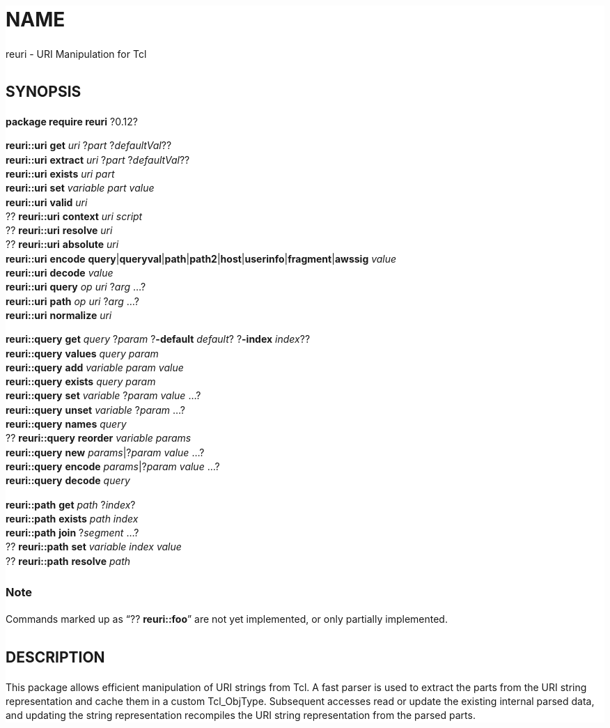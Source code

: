 # NAME

reuri - URI Manipulation for Tcl

## SYNOPSIS

**package require reuri** ?0.12?

**reuri::uri** **get** *uri* ?*part* ?*defaultVal*??  
**reuri::uri** **extract** *uri* ?*part* ?*defaultVal*??  
**reuri::uri** **exists** *uri* *part*  
**reuri::uri** **set** *variable* *part* *value*  
**reuri::uri** **valid** *uri*  
?? **reuri::uri** **context** *uri* *script*  
?? **reuri::uri** **resolve** *uri*  
?? **reuri::uri** **absolute** *uri*  
**reuri::uri** **encode** **query**|**queryval**|**path**|**path2**|**host**|**userinfo**|**fragment**|**awssig** *value*  
**reuri::uri** **decode** *value*  
**reuri::uri** **query** *op* *uri* ?*arg* …?  
**reuri::uri** **path** *op* *uri* ?*arg* …?  
**reuri::uri** **normalize** *uri*

**reuri::query** **get** *query* ?*param* ?**-default** *default*? ?**-index** *index*??  
**reuri::query** **values** *query* *param*  
**reuri::query** **add** *variable* *param* *value*  
**reuri::query** **exists** *query* *param*  
**reuri::query** **set** *variable* ?*param* *value* …?  
**reuri::query** **unset** *variable* ?*param* …?  
**reuri::query** **names** *query*  
?? **reuri::query** **reorder** *variable* *params*  
**reuri::query** **new** *params*|?*param* *value* …?  
**reuri::query** **encode** *params*|?*param* *value* …?  
**reuri::query** **decode** *query*

**reuri::path** **get** *path* ?*index*?  
**reuri::path** **exists** *path* *index*  
**reuri::path** **join** ?*segment* …?  
?? **reuri::path** **set** *variable* *index* *value*  
?? **reuri::path** **resolve** *path*

### Note

Commands marked up as “?? **reuri::foo**” are not yet implemented, or only partially implemented.

## DESCRIPTION

This package allows efficient manipulation of URI strings from Tcl. A fast parser is used to extract the parts from the URI string representation and cache them in a custom Tcl\_ObjType. Subsequent accesses read or update the existing internal parsed data, and updating the string representation recompiles the URI string representation from the parsed parts.

